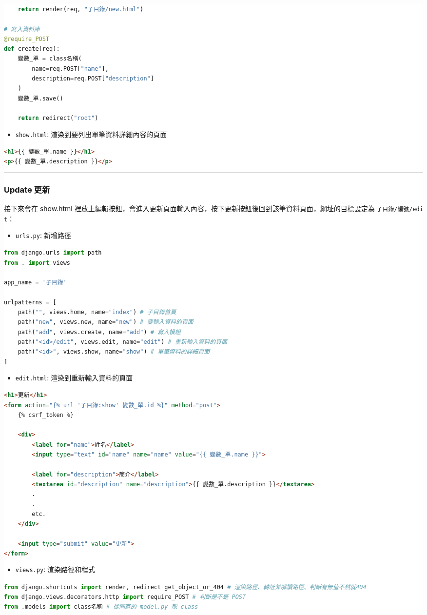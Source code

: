 ```py
    return render(req, "子目錄/new.html")

# 寫入資料庫
@require_POST
def create(req):
    變數_單 = class名稱(
        name=req.POST["name"],
        description=req.POST["description"]
    )
    變數_單.save()
        
    return redirect("root")
```
  - `show.html`: 渲染到要列出單筆資料詳細內容的頁面
```html
<h1>{{ 變數_單.name }}</h1>
<p>{{ 變數_單.description }}</p>
```


---
### Update 更新
接下來會在 show.html 裡放上編輯按鈕，會進入更新頁面輸入內容，按下更新按鈕後回到該筆資料頁面，網址的目標設定為 `子目錄/編號/edit`：
  - `urls.py`: 新增路徑
```py
from django.urls import path
from . import views

app_name = '子目錄'

urlpatterns = [
    path("", views.home, name="index") # 子目錄首頁
    path("new", views.new, name="new") # 要輸入資料的頁面
    path("add", views.create, name="add") # 寫入模組
    path("<id>/edit", views.edit, name="edit") # 重新輸入資料的頁面
    path("<id>", views.show, name="show") # 單筆資料的詳細頁面
]
```
  - `edit.html`: 渲染到重新輸入資料的頁面
```html
<h1>更新</h1>
<form action="{% url '子目錄:show' 變數_單.id %}" method="post">
	{% csrf_token %} 
	
	<div>
		<label for="name">姓名</label>
		<input type="text" id="name" name="name" value="{{ 變數_單.name }}">
		
		<label for="description">簡介</label>
		<textarea id="description" name="description">{{ 變數_單.description }}</textarea>
		.
		.
		etc.
	</div>
	
	<input type="submit" value="更新">
</form>
```
  - `views.py`: 渲染路徑和程式
```py
from django.shortcuts import render, redirect get_object_or_404 # 渲染路徑、轉址兼解讀路徑、判斷有無值不然就404
from django.views.decorators.http import require_POST # 判斷是不是 POST
from .models import class名稱 # 從同家的 model.py 取 class 

```